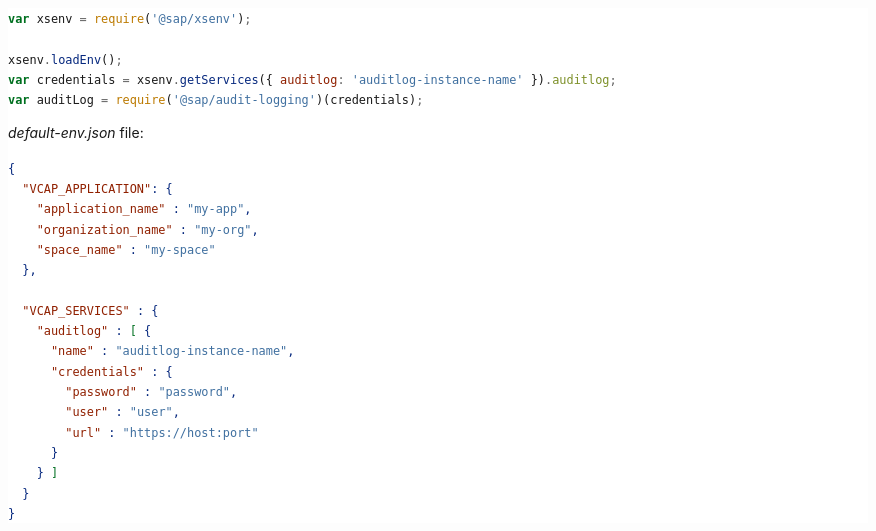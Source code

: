 ```js
var xsenv = require('@sap/xsenv');

xsenv.loadEnv();
var credentials = xsenv.getServices({ auditlog: 'auditlog-instance-name' }).auditlog;
var auditLog = require('@sap/audit-logging')(credentials);
```

*default-env.json* file:

```json
{
  "VCAP_APPLICATION": {
    "application_name" : "my-app",
    "organization_name" : "my-org",
    "space_name" : "my-space"
  },

  "VCAP_SERVICES" : {
    "auditlog" : [ {
      "name" : "auditlog-instance-name",
      "credentials" : {
        "password" : "password",
        "user" : "user",
        "url" : "https://host:port"
      }
    } ]
  }
}
```
